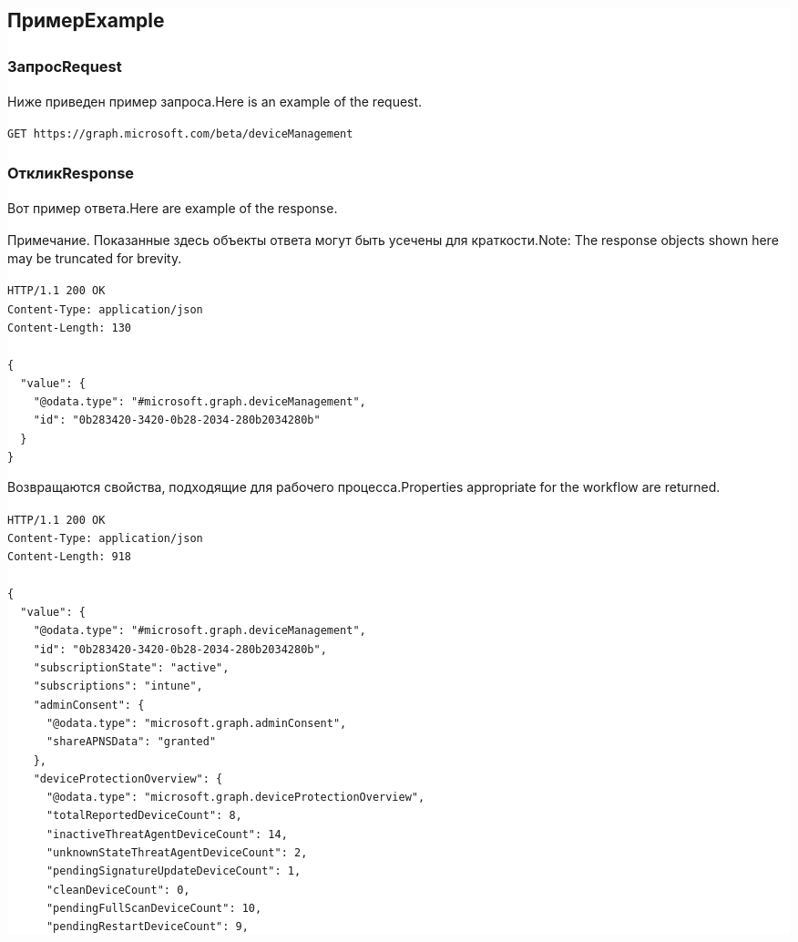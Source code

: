 ## <a name="example"></a><span data-ttu-id="d7395-212">Пример</span><span class="sxs-lookup"><span data-stu-id="d7395-212">Example</span></span>

### <a name="request"></a><span data-ttu-id="d7395-213">Запрос</span><span class="sxs-lookup"><span data-stu-id="d7395-213">Request</span></span>

<span data-ttu-id="d7395-214">Ниже приведен пример запроса.</span><span class="sxs-lookup"><span data-stu-id="d7395-214">Here is an example of the request.</span></span>
``` http
GET https://graph.microsoft.com/beta/deviceManagement
```

### <a name="response"></a><span data-ttu-id="d7395-215">Отклик</span><span class="sxs-lookup"><span data-stu-id="d7395-215">Response</span></span>

<span data-ttu-id="d7395-216">Вот пример ответа.</span><span class="sxs-lookup"><span data-stu-id="d7395-216">Here are example of the response.</span></span> 

<span data-ttu-id="d7395-217">Примечание. Показанные здесь объекты ответа могут быть усечены для краткости.</span><span class="sxs-lookup"><span data-stu-id="d7395-217">Note: The response objects shown here may be truncated for brevity.</span></span>

``` http
HTTP/1.1 200 OK
Content-Type: application/json
Content-Length: 130

{
  "value": {
    "@odata.type": "#microsoft.graph.deviceManagement",
    "id": "0b283420-3420-0b28-2034-280b2034280b"
  }
}
```

<span data-ttu-id="d7395-218">Возвращаются свойства, подходящие для рабочего процесса.</span><span class="sxs-lookup"><span data-stu-id="d7395-218">Properties appropriate for the workflow are returned.</span></span>

``` http
HTTP/1.1 200 OK
Content-Type: application/json
Content-Length: 918

{
  "value": {
    "@odata.type": "#microsoft.graph.deviceManagement",
    "id": "0b283420-3420-0b28-2034-280b2034280b",
    "subscriptionState": "active",
    "subscriptions": "intune",
    "adminConsent": {
      "@odata.type": "microsoft.graph.adminConsent",
      "shareAPNSData": "granted"
    },
    "deviceProtectionOverview": {
      "@odata.type": "microsoft.graph.deviceProtectionOverview",
      "totalReportedDeviceCount": 8,
      "inactiveThreatAgentDeviceCount": 14,
      "unknownStateThreatAgentDeviceCount": 2,
      "pendingSignatureUpdateDeviceCount": 1,
      "cleanDeviceCount": 0,
      "pendingFullScanDeviceCount": 10,
      "pendingRestartDeviceCount": 9,
```